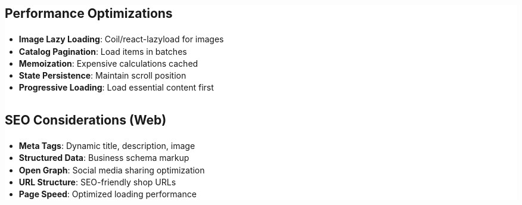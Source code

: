 ## Performance Optimizations
- **Image Lazy Loading**: Coil/react-lazyload for images
- **Catalog Pagination**: Load items in batches
- **Memoization**: Expensive calculations cached
- **State Persistence**: Maintain scroll position
- **Progressive Loading**: Load essential content first

## SEO Considerations (Web)
- **Meta Tags**: Dynamic title, description, image
- **Structured Data**: Business schema markup
- **Open Graph**: Social media sharing optimization
- **URL Structure**: SEO-friendly shop URLs
- **Page Speed**: Optimized loading performance
